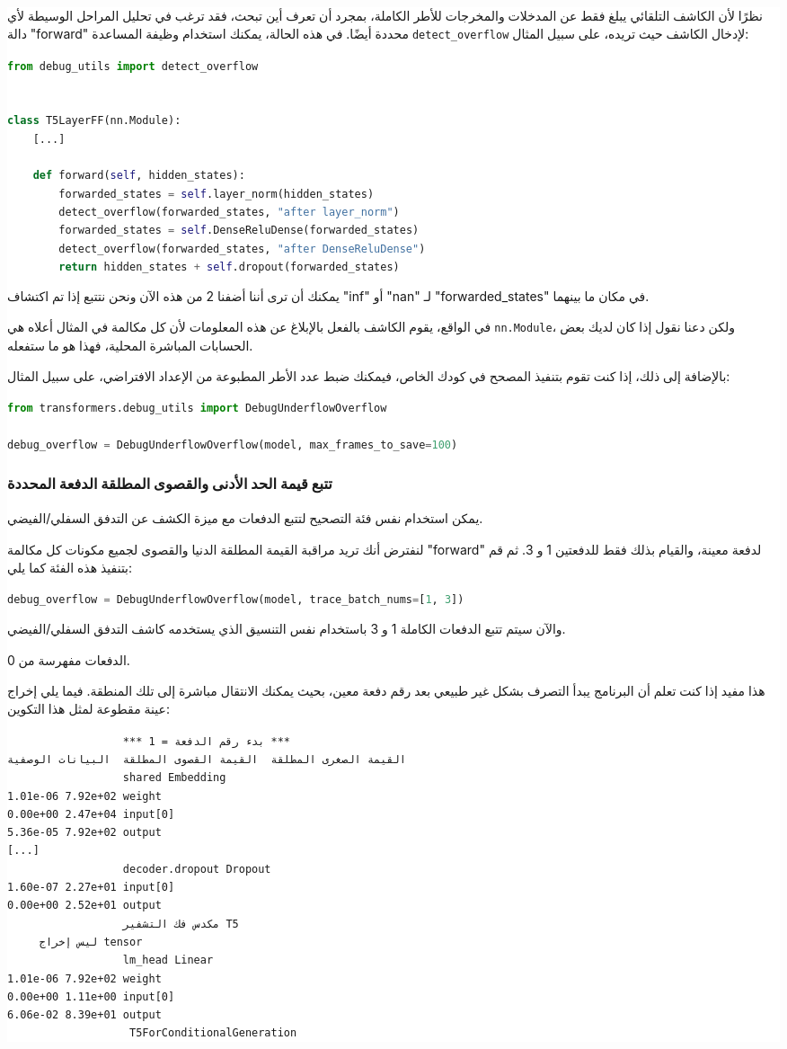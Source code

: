 نظرًا لأن الكاشف التلقائي يبلغ فقط عن المدخلات والمخرجات للأطر الكاملة، بمجرد أن تعرف أين تبحث، فقد ترغب في تحليل المراحل الوسيطة لأي دالة "forward" محددة أيضًا. في هذه الحالة، يمكنك استخدام وظيفة المساعدة `detect_overflow` لإدخال الكاشف حيث تريده، على سبيل المثال:

```python
from debug_utils import detect_overflow


class T5LayerFF(nn.Module):
    [...]

    def forward(self, hidden_states):
        forwarded_states = self.layer_norm(hidden_states)
        detect_overflow(forwarded_states, "after layer_norm")
        forwarded_states = self.DenseReluDense(forwarded_states)
        detect_overflow(forwarded_states, "after DenseReluDense")
        return hidden_states + self.dropout(forwarded_states)
```

يمكنك أن ترى أننا أضفنا 2 من هذه الآن ونحن نتتبع إذا تم اكتشاف "inf" أو "nan" لـ "forwarded_states" في مكان ما بينهما.

في الواقع، يقوم الكاشف بالفعل بالإبلاغ عن هذه المعلومات لأن كل مكالمة في المثال أعلاه هي `nn.Module`، ولكن دعنا نقول إذا كان لديك بعض الحسابات المباشرة المحلية، فهذا هو ما ستفعله.

بالإضافة إلى ذلك، إذا كنت تقوم بتنفيذ المصحح في كودك الخاص، فيمكنك ضبط عدد الأطر المطبوعة من الإعداد الافتراضي، على سبيل المثال:

```python
from transformers.debug_utils import DebugUnderflowOverflow

debug_overflow = DebugUnderflowOverflow(model, max_frames_to_save=100)
```

### تتبع قيمة الحد الأدنى والقصوى المطلقة الدفعة المحددة

يمكن استخدام نفس فئة التصحيح لتتبع الدفعات مع ميزة الكشف عن التدفق السفلي/الفيضي.

لنفترض أنك تريد مراقبة القيمة المطلقة الدنيا والقصوى لجميع مكونات كل مكالمة "forward" لدفعة معينة، والقيام بذلك فقط للدفعتين 1 و 3. ثم قم بتنفيذ هذه الفئة كما يلي:

```python
debug_overflow = DebugUnderflowOverflow(model, trace_batch_nums=[1, 3])
```

والآن سيتم تتبع الدفعات الكاملة 1 و 3 باستخدام نفس التنسيق الذي يستخدمه كاشف التدفق السفلي/الفيضي.

الدفعات مفهرسة من 0.

هذا مفيد إذا كنت تعلم أن البرنامج يبدأ التصرف بشكل غير طبيعي بعد رقم دفعة معين، بحيث يمكنك الانتقال مباشرة إلى تلك المنطقة. فيما يلي إخراج عينة مقطوعة لمثل هذا التكوين:

```
                  *** بدء رقم الدفعة = 1 ***
القيمة الصغرى المطلقة  القيمة القصوى المطلقة  البيانات الوصفية
                  shared Embedding
1.01e-06 7.92e+02 weight
0.00e+00 2.47e+04 input[0]
5.36e-05 7.92e+02 output
[...]
                  decoder.dropout Dropout
1.60e-07 2.27e+01 input[0]
0.00e+00 2.52e+01 output
                  مكدس فك التشفير T5
     ليس إخراج tensor
                  lm_head Linear
1.01e-06 7.92e+02 weight
0.00e+00 1.11e+00 input[0]
6.06e-02 8.39e+01 output
                   T5ForConditionalGeneration
```